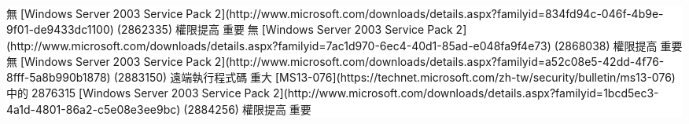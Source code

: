 <td style="border:1px solid black;">
無
</td>
</tr>
<tr>
<td style="border:1px solid black;">
[Windows Server 2003 Service Pack 2](http://www.microsoft.com/downloads/details.aspx?familyid=834fd94c-046f-4b9e-9f01-de9433dc1100)  
(2862335)
</td>
<td style="border:1px solid black;">
權限提高
</td>
<td style="border:1px solid black;">
重要
</td>
<td style="border:1px solid black;">
無
</td>
</tr>
<tr class="alternateRow">
<td style="border:1px solid black;">
[Windows Server 2003 Service Pack 2](http://www.microsoft.com/downloads/details.aspx?familyid=7ac1d970-6ec4-40d1-85ad-e048fa9f4e73)  
(2868038)
</td>
<td style="border:1px solid black;">
權限提高
</td>
<td style="border:1px solid black;">
重要
</td>
<td style="border:1px solid black;">
無
</td>
</tr>
<tr>
<td style="border:1px solid black;">
[Windows Server 2003 Service Pack 2](http://www.microsoft.com/downloads/details.aspx?familyid=a52c08e5-42dd-4f76-8fff-5a8b990b1878)  
(2883150)
</td>
<td style="border:1px solid black;">
遠端執行程式碼
</td>
<td style="border:1px solid black;">
重大
</td>
<td style="border:1px solid black;">
[MS13-076](https://technet.microsoft.com/zh-tw/security/bulletin/ms13-076) 中的 2876315
</td>
</tr>
<tr class="alternateRow">
<td style="border:1px solid black;">
[Windows Server 2003 Service Pack 2](http://www.microsoft.com/downloads/details.aspx?familyid=1bcd5ec3-4a1d-4801-86a2-c5e08e3ee9bc)  
(2884256)
</td>
<td style="border:1px solid black;">
權限提高
</td>
<td style="border:1px solid black;">
重要
</td>